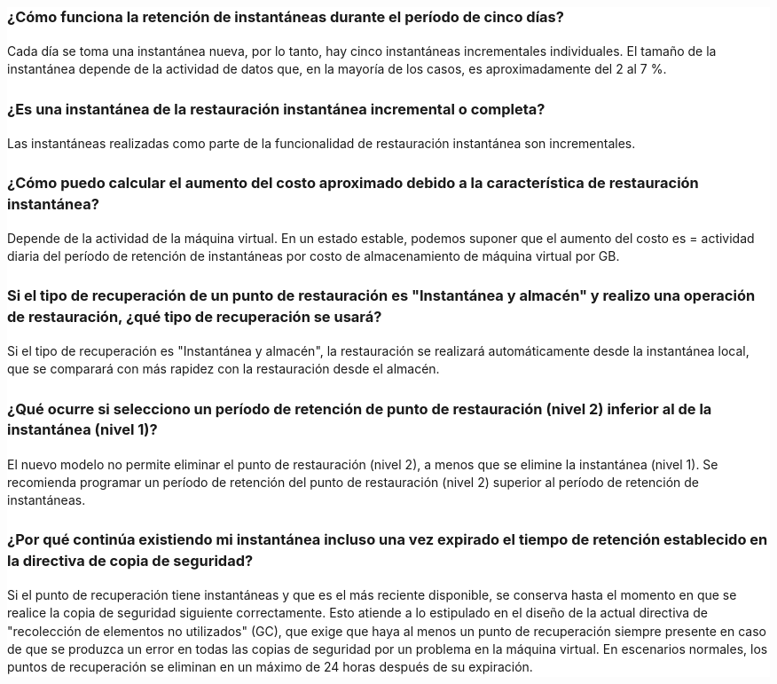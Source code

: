 ### <a name="how-does-the-snapshot-retention-work-during-the-five-day-period"></a>¿Cómo funciona la retención de instantáneas durante el período de cinco días?

Cada día se toma una instantánea nueva, por lo tanto, hay cinco instantáneas incrementales individuales. El tamaño de la instantánea depende de la actividad de datos que, en la mayoría de los casos, es aproximadamente del 2 al 7 %.

### <a name="is-an-instant-restore-snapshot-an-incremental-snapshot-or-full-snapshot"></a>¿Es una instantánea de la restauración instantánea incremental o completa?

Las instantáneas realizadas como parte de la funcionalidad de restauración instantánea son incrementales.

### <a name="how-can-i-calculate-the-approximate-cost-increase-due-to-instant-restore-feature"></a>¿Cómo puedo calcular el aumento del costo aproximado debido a la característica de restauración instantánea?

Depende de la actividad de la máquina virtual. En un estado estable, podemos suponer que el aumento del costo es = actividad diaria del período de retención de instantáneas por costo de almacenamiento de máquina virtual por GB.

### <a name="if-the-recovery-type-for-a-restore-point-is-snapshot-and-vault-and-i-perform-a-restore-operation-which-recovery-type-will-be-used"></a>Si el tipo de recuperación de un punto de restauración es "Instantánea y almacén" y realizo una operación de restauración, ¿qué tipo de recuperación se usará?

Si el tipo de recuperación es "Instantánea y almacén", la restauración se realizará automáticamente desde la instantánea local, que se comparará con más rapidez con la restauración desde el almacén.

### <a name="what-happens-if-i-select-retention-period-of-restore-point-tier-2-less-than-the-snapshot-tier1-retention-period"></a>¿Qué ocurre si selecciono un período de retención de punto de restauración (nivel 2) inferior al de la instantánea (nivel 1)?

El nuevo modelo no permite eliminar el punto de restauración (nivel 2), a menos que se elimine la instantánea (nivel 1). Se recomienda programar un período de retención del punto de restauración (nivel 2) superior al período de retención de instantáneas.

### <a name="why-is-my-snapshot-existing-even-after-the-set-retention-period-in-backup-policy"></a>¿Por qué continúa existiendo mi instantánea incluso una vez expirado el tiempo de retención establecido en la directiva de copia de seguridad?

Si el punto de recuperación tiene instantáneas y que es el más reciente disponible, se conserva hasta el momento en que se realice la copia de seguridad siguiente correctamente. Esto atiende a lo estipulado en el diseño de la actual directiva de "recolección de elementos no utilizados" (GC), que exige que haya al menos un punto de recuperación siempre presente en caso de que se produzca un error en todas las copias de seguridad por un problema en la máquina virtual. En escenarios normales, los puntos de recuperación se eliminan en un máximo de 24 horas después de su expiración.
